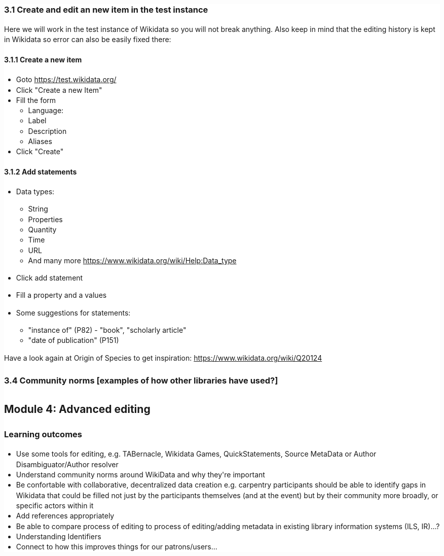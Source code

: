 ### 3.1 Create and edit an new item in the test instance ###

Here we will work in the test instance of Wikidata so you will not break anything. Also keep in mind that the editing history is kept in Wikidata so error can also be easily fixed there:

#### 3.1.1 Create a new item ####

- Goto https://test.wikidata.org/
- Click "Create a new Item"
- Fill the form 
    - Language:
    - Label
    - Description
    - Aliases
- Click "Create"

#### 3.1.2 Add statements ####

- Data types: 
    - String
    - Properties
    - Quantity
    - Time
    - URL
    - And many more https://www.wikidata.org/wiki/Help:Data_type

- Click add statement
- Fill a property and a values

- Some suggestions for statements:
    - "instance of" (P82) - "book", "scholarly article"
    -  "date of publication" (P151) 

Have a look again at Origin of Species to get inspiration: https://www.wikidata.org/wiki/Q20124

### 3.4 Community norms [examples of how other libraries have used?] ###

## Module 4: Advanced editing ##

### Learning outcomes ###

* Use some tools for editing, e.g. TABernacle, Wikidata Games, QuickStatements, Source MetaData or Author Disambiguator/Author resolver
* Understand community norms around WikiData and why they're important
* Be confortable with collaborative, decentralized data creation e.g. carpentry participants should be able to identify gaps in Wikidata that could be filled not just by the participants themselves (and at the event) but by their community more broadly, or specific actors within it
* Add references appropriately
* Be able to compare process of editing to process of editing/adding metadata in existing library information systems (ILS, IR)...?
* Understanding Identifiers
* Connect to how this improves things for our patrons/users... 
